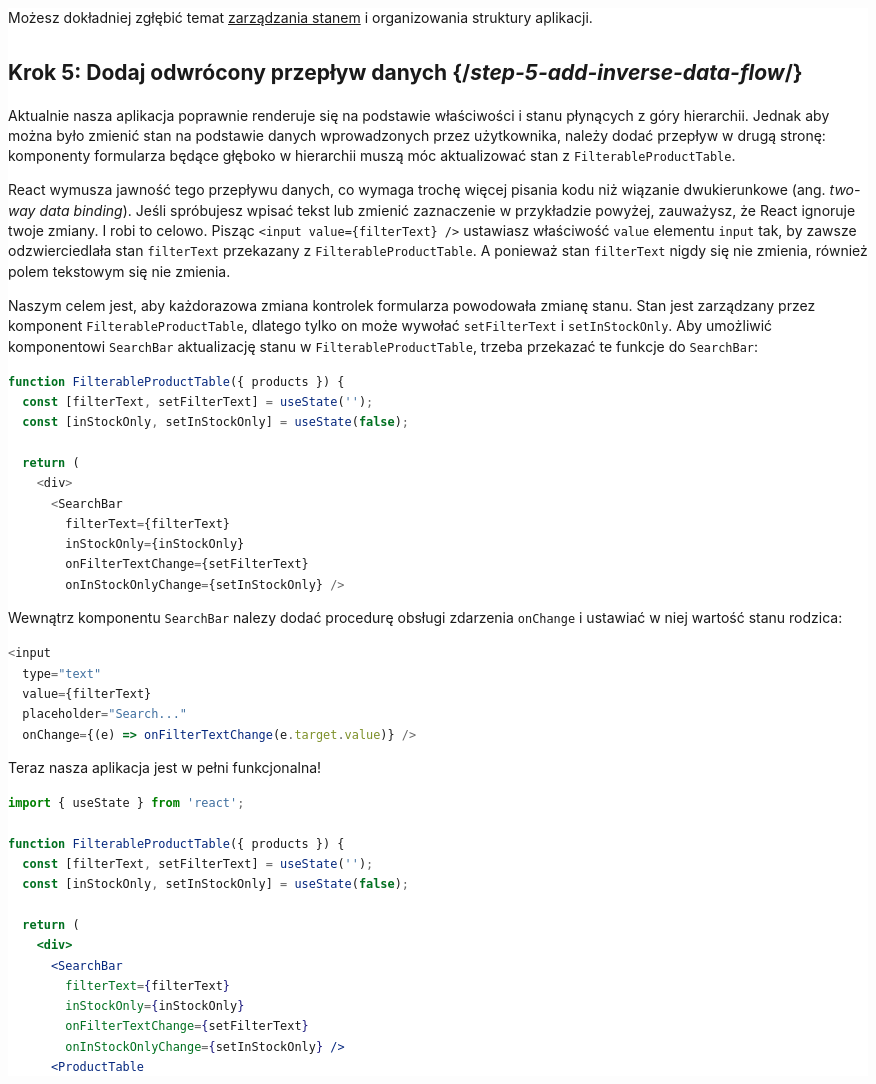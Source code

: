 
Możesz dokładniej zgłębić temat [zarządzania stanem](/learn/managing-state) i organizowania struktury aplikacji.

## Krok 5: Dodaj odwrócony przepływ danych {/*step-5-add-inverse-data-flow*/}

Aktualnie nasza aplikacja poprawnie renderuje się na podstawie właściwości i stanu płynących z góry hierarchii. Jednak aby można było zmienić stan na podstawie danych wprowadzonych przez użytkownika, należy dodać przepływ w drugą stronę: komponenty formularza będące głęboko w hierarchii muszą móc aktualizować stan z `FilterableProductTable`. 

React wymusza jawność tego przepływu danych, co wymaga trochę więcej pisania kodu niż wiązanie dwukierunkowe (ang. *two-way data binding*). Jeśli spróbujesz wpisać tekst lub zmienić zaznaczenie w przykładzie powyżej, zauważysz, że React ignoruje twoje zmiany. I robi to celowo. Pisząc `<input value={filterText} />` ustawiasz właściwość `value` elementu `input` tak, by zawsze odzwierciedlała stan `filterText` przekazany z `FilterableProductTable`. A ponieważ stan `filterText` nigdy się nie zmienia, również polem tekstowym się nie zmienia.

Naszym celem jest, aby każdorazowa zmiana kontrolek formularza powodowała zmianę stanu. Stan jest zarządzany przez komponent `FilterableProductTable`, dlatego tylko on może wywołać `setFilterText` i `setInStockOnly`. Aby umożliwić komponentowi `SearchBar` aktualizację stanu w `FilterableProductTable`, trzeba przekazać te funkcje do `SearchBar`:

```js {2,3,10,11}
function FilterableProductTable({ products }) {
  const [filterText, setFilterText] = useState('');
  const [inStockOnly, setInStockOnly] = useState(false);

  return (
    <div>
      <SearchBar 
        filterText={filterText} 
        inStockOnly={inStockOnly}
        onFilterTextChange={setFilterText}
        onInStockOnlyChange={setInStockOnly} />
```

Wewnątrz komponentu `SearchBar` nalezy dodać procedurę obsługi zdarzenia `onChange` i ustawiać w niej wartość stanu rodzica:

```js {5}
<input 
  type="text" 
  value={filterText} 
  placeholder="Search..." 
  onChange={(e) => onFilterTextChange(e.target.value)} />
```

Teraz nasza aplikacja jest w pełni funkcjonalna!

<Sandpack>

```jsx App.js
import { useState } from 'react';

function FilterableProductTable({ products }) {
  const [filterText, setFilterText] = useState('');
  const [inStockOnly, setInStockOnly] = useState(false);

  return (
    <div>
      <SearchBar 
        filterText={filterText} 
        inStockOnly={inStockOnly} 
        onFilterTextChange={setFilterText} 
        onInStockOnlyChange={setInStockOnly} />
      <ProductTable 
```